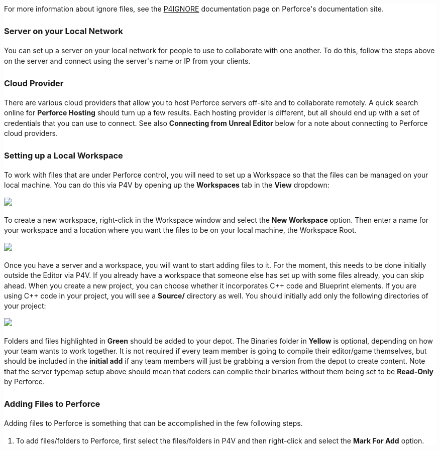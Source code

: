 For more information about ignore files, see the [P4IGNORE](https://www.perforce.com/manuals/cmdref/Content/CmdRef/P4IGNORE.html) documentation page on Perforce's documentation site.

### Server on your Local Network

You can set up a server on your local network for people to use to collaborate with one another. To do this, follow the steps above on the server and connect using the server's name or IP from your clients.

### Cloud Provider

There are various cloud providers that allow you to host Perforce servers off-site and to collaborate remotely. A quick search online for **Perforce Hosting** should turn up a few results. Each hosting provider is different, but all should end up with a set of credentials that you can use to connect. See also **Connecting from Unreal Editor** below for a note about connecting to Perforce cloud providers.

### Setting up a Local Workspace

To work with files that are under Perforce control, you will need to set up a Workspace so that the files can be managed on your local machine. You can do this via P4V by opening up the **Workspaces** tab in the **View** dropdown:

![](https://d1iv7db44yhgxn.cloudfront.net/documentation/images/d544e1be-4f40-408d-9223-95a02a193a1e/sc_view_workspace.png)

To create a new workspace, right-click in the Workspace window and select the **New Workspace** option. Then enter a name for your workspace and a location where you want the files to be on your local machine, the Workspace Root.

![](https://d1iv7db44yhgxn.cloudfront.net/documentation/images/2cc26df6-cb18-474f-a33f-b49b09a61379/sc_new_workspace.png)

Once you have a server and a workspace, you will want to start adding files to it. For the moment, this needs to be done initially outside the Editor via P4V. If you already have a workspace that someone else has set up with some files already, you can skip ahead. When you create a new project, you can choose whether it incorporates C++ code and Blueprint elements. If you are using C++ code in your project, you will see a **Source/** directory as well. You should initially add only the following directories of your project:

![](https://d1iv7db44yhgxn.cloudfront.net/documentation/images/02e528e0-2e04-4007-a4b2-5f77c40124c3/sc_p4_files_to_add.png)

Folders and files highlighted in **Green** should be added to your depot. The Binaries folder in **Yellow** is optional, depending on how your team wants to work together. It is not required if every team member is going to compile their editor/game themselves, but should be included in the **initial add** if any team members will just be grabbing a version from the depot to create content. Note that the server typemap setup above should mean that coders can compile their binaries without them being set to be **Read-Only** by Perforce.

### Adding Files to Perforce

Adding files to Perforce is something that can be accomplished in the few following steps.

1.  To add files/folders to Perforce, first select the files/folders in P4V and then right-click and select the **Mark For Add** option.
    